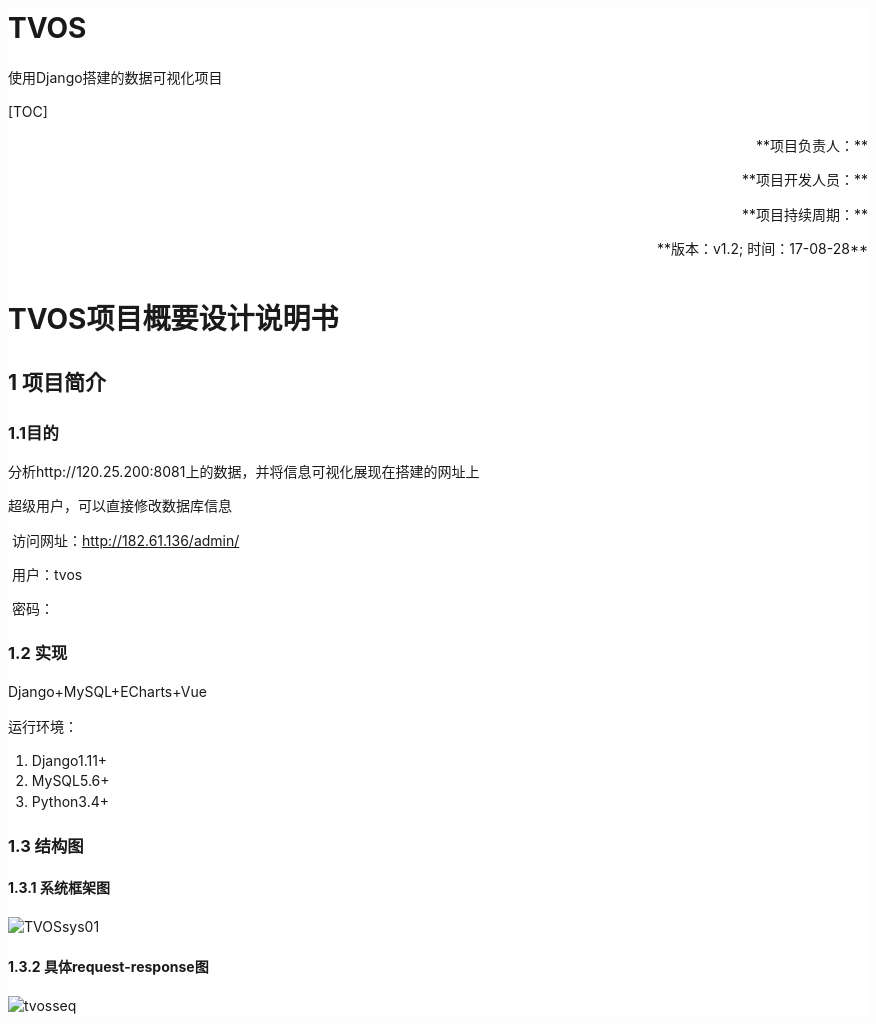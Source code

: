 # TVOS
使用Django搭建的数据可视化项目







[TOC]

<p align="right">**项目负责人：**</p>

<p align="right">**项目开发人员：**</p>

<p align="right">**项目持续周期：**</p>

<p align="right">**版本：v1.2;  时间：17-08-28**</p>

# TVOS项目概要设计说明书

## 1 项目简介

### 1.1目的

分析http://120.25.200:8081上的数据，并将信息可视化展现在搭建的网址上

超级用户，可以直接修改数据库信息

​    访问网址：http://182.61.136/admin/ 

​    用户：tvos

​    密码：



### 1.2 实现

Django+MySQL+ECharts+Vue

运行环境：

1. Django1.11+
2. MySQL5.6+
3. Python3.4+

### 1.3 结构图

#### 1.3.1 系统框架图

![TVOSsys01](https://github.com/moluchase/TVOS/raw/master/img/tvos_sys.png)

#### 1.3.2 具体request-response图

![tvosseq](https://github.com/moluchase/TVOS/raw/master/img/tvos_seq.png)
